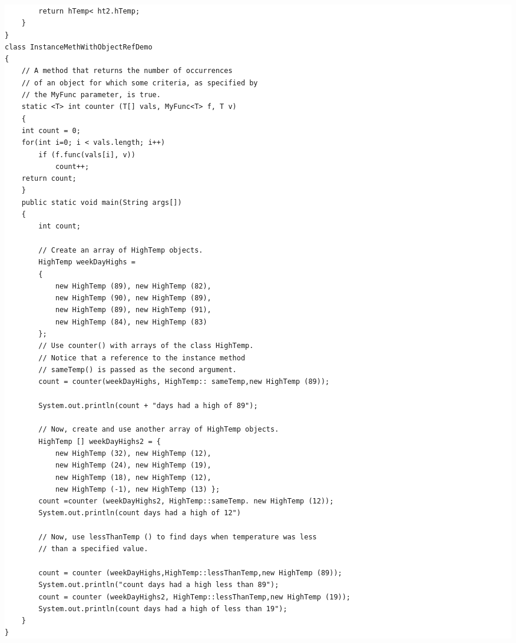 ```
        return hTemp< ht2.hTemp;
    }
}
class InstanceMethWithObjectRefDemo 
{
    // A method that returns the number of occurrences 
    // of an object for which some criteria, as specified by 
    // the MyFunc parameter, is true.
    static <T> int counter (T[] vals, MyFunc<T> f, T v) 
    {
    int count = 0;
    for(int i=0; i < vals.length; i++)
        if (f.func(vals[i], v)) 
            count++;
    return count;
    }
    public static void main(String args[])
    {
        int count;

        // Create an array of HighTemp objects.
        HighTemp weekDayHighs = 
        {
            new HighTemp (89), new HighTemp (82),
            new HighTemp (90), new HighTemp (89),
            new HighTemp (89), new HighTemp (91), 
            new HighTemp (84), new HighTemp (83)
        };
        // Use counter() with arrays of the class HighTemp. 
        // Notice that a reference to the instance method
        // sameTemp() is passed as the second argument. 
        count = counter(weekDayHighs, HighTemp:: sameTemp,new HighTemp (89));
        
        System.out.println(count + "days had a high of 89");
        
        // Now, create and use another array of HighTemp objects.
        HighTemp [] weekDayHighs2 = { 
            new HighTemp (32), new HighTemp (12),
            new HighTemp (24), new HighTemp (19), 
            new HighTemp (18), new HighTemp (12),
            new HighTemp (-1), new HighTemp (13) };
        count =counter (weekDayHighs2, HighTemp::sameTemp. new HighTemp (12));  
        System.out.println(count days had a high of 12")

        // Now, use lessThanTemp () to find days when temperature was less
        // than a specified value.
        
        count = counter (weekDayHighs,HighTemp::lessThanTemp,new HighTemp (89));
        System.out.println("count days had a high less than 89");
        count = counter (weekDayHighs2, HighTemp::lessThanTemp,new HighTemp (19));
        System.out.println(count days had a high of less than 19");
    }
}
```
